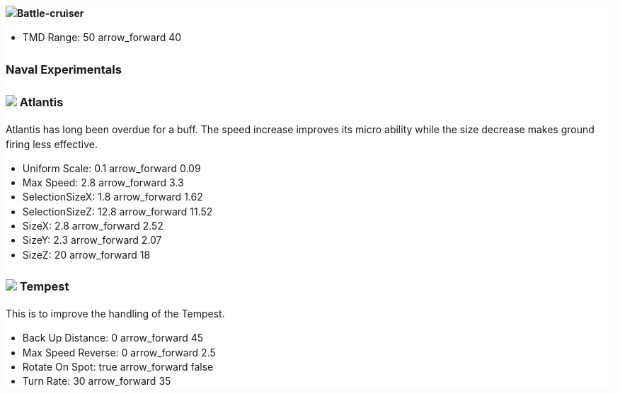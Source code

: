 ![](/assets/images/units/uef/naval/T3BattleCruiser.png)**Battle-cruiser**

- TMD Range: 50 <span class="material-symbols-outlined">
  arrow_forward
  </span> 40

### Naval Experimentals

### ![](/assets/images/units/uef/naval/T4AircraftCarrier.png) Atlantis

Atlantis has long been overdue for a buff. The speed increase improves its micro ability while the size decrease makes ground firing less effective.

- Uniform Scale: 0.1 <span class="material-symbols-outlined">
  arrow_forward
  </span> 0.09
- Max Speed: 2.8 <span class="material-symbols-outlined">
  arrow_forward
  </span> 3.3
- SelectionSizeX: 1.8 <span class="material-symbols-outlined">
  arrow_forward
  </span> 1.62
- SelectionSizeZ: 12.8 <span class="material-symbols-outlined">
  arrow_forward
  </span> 11.52
- SizeX: 2.8 <span class="material-symbols-outlined">
  arrow_forward
  </span> 2.52
- SizeY: 2.3 <span class="material-symbols-outlined">
  arrow_forward
  </span> 2.07
- SizeZ: 20 <span class="material-symbols-outlined">
  arrow_forward
  </span> 18

### ![](/assets/images/units/aeon/naval/T4Battleship.png) Tempest

This is to improve the handling of the Tempest.

- Back Up Distance: 0 <span class="material-symbols-outlined">
  arrow_forward
  </span> 45
- Max Speed Reverse: 0 <span class="material-symbols-outlined">
  arrow_forward
  </span> 2.5
- Rotate On Spot: true <span class="material-symbols-outlined">
  arrow_forward
  </span> false
- Turn Rate: 30 <span class="material-symbols-outlined">
  arrow_forward
  </span> 35
